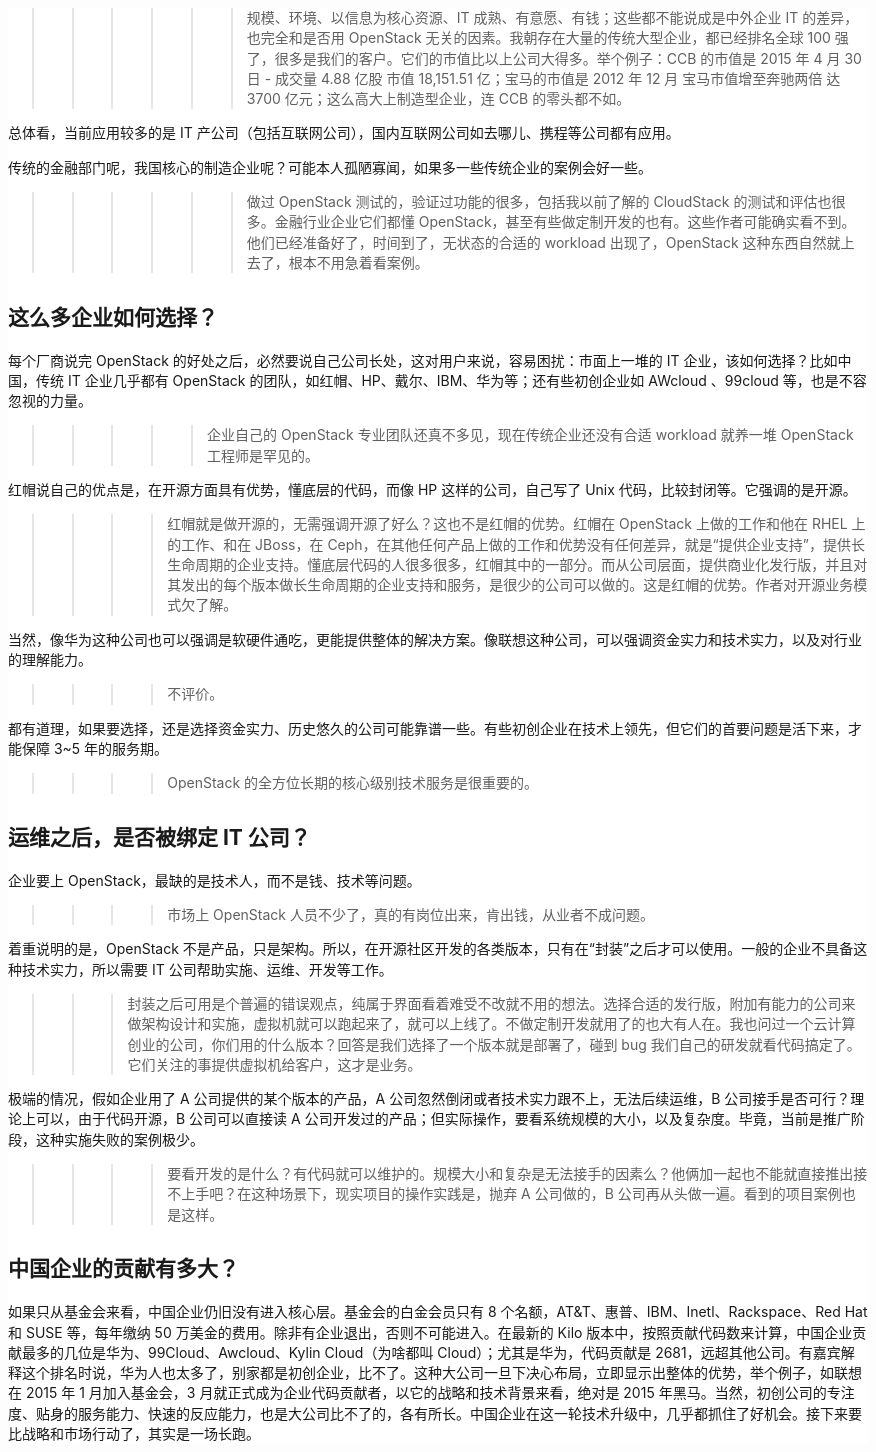 > > > > > > 规模、环境、以信息为核心资源、IT 成熟、有意愿、有钱；这些都不能说成是中外企业 IT 的差异，也完全和是否用 OpenStack 无关的因素。我朝存在大量的传统大型企业，都已经排名全球 100 强了，很多是我们的客户。它们的市值比以上公司大得多。举个例子：CCB 的市值是 2015 年 4 月 30 日 - 成交量 4.88 亿股 市值 18,151.51 亿；宝马的市值是 2012 年 12 月 宝马市值增至奔驰两倍 达 3700 亿元；这么高大上制造型企业，连 CCB 的零头都不如。

总体看，当前应用较多的是 IT 产公司（包括互联网公司），国内互联网公司如去哪儿、携程等公司都有应用。

> > > ```
> > >
> > > ```

传统的金融部门呢，我国核心的制造企业呢？可能本人孤陋寡闻，如果多一些传统企业的案例会好一些。

> > > > > > 做过 OpenStack 测试的，验证过功能的很多，包括我以前了解的 CloudStack 的测试和评估也很多。金融行业企业它们都懂 OpenStack，甚至有些做定制开发的也有。这些作者可能确实看不到。他们已经准备好了，时间到了，无状态的合适的 workload 出现了，OpenStack 这种东西自然就上去了，根本不用急着看案例。

## 这么多企业如何选择？

每个厂商说完 OpenStack 的好处之后，必然要说自己公司长处，这对用户来说，容易困扰：市面上一堆的 IT 企业，该如何选择？比如中国，传统 IT 企业几乎都有 OpenStack 的团队，如红帽、HP、戴尔、IBM、华为等；还有些初创企业如 AWcloud 、99cloud 等，也是不容忽视的力量。

> > > > > 企业自己的 OpenStack 专业团队还真不多见，现在传统企业还没有合适 workload 就养一堆 OpenStack 工程师是罕见的。

红帽说自己的优点是，在开源方面具有优势，懂底层的代码，而像 HP 这样的公司，自己写了 Unix 代码，比较封闭等。它强调的是开源。

> > > > 红帽就是做开源的，无需强调开源了好么？这也不是红帽的优势。红帽在 OpenStack 上做的工作和他在 RHEL 上的工作、和在 JBoss，在 Ceph，在其他任何产品上做的工作和优势没有任何差异，就是“提供企业支持”，提供长生命周期的企业支持。懂底层代码的人很多很多，红帽其中的一部分。而从公司层面，提供商业化发行版，并且对其发出的每个版本做长生命周期的企业支持和服务，是很少的公司可以做的。这是红帽的优势。作者对开源业务模式欠了解。

当然，像华为这种公司也可以强调是软硬件通吃，更能提供整体的解决方案。像联想这种公司，可以强调资金实力和技术实力，以及对行业的理解能力。

> > > > 不评价。

都有道理，如果要选择，还是选择资金实力、历史悠久的公司可能靠谱一些。有些初创企业在技术上领先，但它们的首要问题是活下来，才能保障 3~5 年的服务期。

> > > > OpenStack 的全方位长期的核心级别技术服务是很重要的。

## 运维之后，是否被绑定 IT 公司？

企业要上 OpenStack，最缺的是技术人，而不是钱、技术等问题。

> > > > 市场上 OpenStack 人员不少了，真的有岗位出来，肯出钱，从业者不成问题。

着重说明的是，OpenStack 不是产品，只是架构。所以，在开源社区开发的各类版本，只有在“封装”之后才可以使用。一般的企业不具备这种技术实力，所以需要 IT 公司帮助实施、运维、开发等工作。

> > > 封装之后可用是个普遍的错误观点，纯属于界面看着难受不改就不用的想法。选择合适的发行版，附加有能力的公司来做架构设计和实施，虚拟机就可以跑起来了，就可以上线了。不做定制开发就用了的也大有人在。我也问过一个云计算创业的公司，你们用的什么版本？回答是我们选择了一个版本就是部署了，碰到 bug 我们自己的研发就看代码搞定了。它们关注的事提供虚拟机给客户，这才是业务。

极端的情况，假如企业用了 A 公司提供的某个版本的产品，A 公司忽然倒闭或者技术实力跟不上，无法后续运维，B 公司接手是否可行？理论上可以，由于代码开源，B 公司可以直接读 A 公司开发过的产品；但实际操作，要看系统规模的大小，以及复杂度。毕竟，当前是推广阶段，这种实施失败的案例极少。

> > > > 要看开发的是什么？有代码就可以维护的。规模大小和复杂是无法接手的因素么？他俩加一起也不能就直接推出接不上手吧？在这种场景下，现实项目的操作实践是，抛弃 A 公司做的，B 公司再从头做一遍。看到的项目案例也是这样。

## 中国企业的贡献有多大？

如果只从基金会来看，中国企业仍旧没有进入核心层。基金会的白金会员只有 8 个名额，AT&T、惠普、IBM、Inetl、Rackspace、Red Hat 和 SUSE 等，每年缴纳 50 万美金的费用。除非有企业退出，否则不可能进入。在最新的 Kilo 版本中，按照贡献代码数来计算，中国企业贡献最多的几位是华为、99Cloud、Awcloud、Kylin Cloud（为啥都叫 Cloud）；尤其是华为，代码贡献是 2681，远超其他公司。有嘉宾解释这个排名时说，华为人也太多了，别家都是初创企业，比不了。这种大公司一旦下决心布局，立即显示出整体的优势，举个例子，如联想在 2015 年 1 月加入基金会，3 月就正式成为企业代码贡献者，以它的战略和技术背景来看，绝对是 2015 年黑马。当然，初创公司的专注度、贴身的服务能力、快速的反应能力，也是大公司比不了的，各有所长。中国企业在这一轮技术升级中，几乎都抓住了好机会。接下来要比战略和市场行动了，其实是一场长跑。
